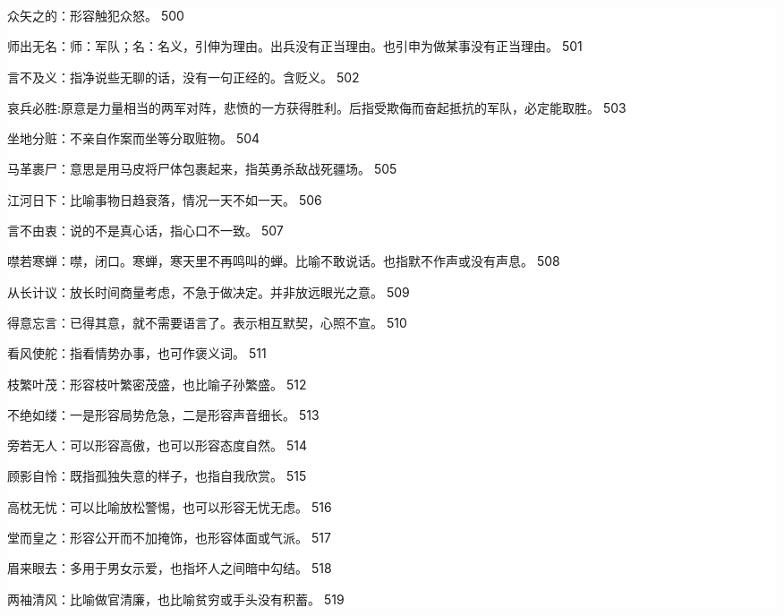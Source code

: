 众矢之的：形容触犯众怒。
500

师出无名：师：军队；名：名义，引伸为理由。出兵没有正当理由。也引申为做某事没有正当理由。
501

言不及义：指净说些无聊的话，没有一句正经的。含贬义。
502

哀兵必胜:原意是力量相当的两军对阵，悲愤的一方获得胜利。后指受欺侮而奋起抵抗的军队，必定能取胜。
503

坐地分赃：不亲自作案而坐等分取赃物。
504

马革裹尸：意思是用马皮将尸体包裹起来，指英勇杀敌战死疆场。
505

江河日下：比喻事物日趋衰落，情况一天不如一天。
506

言不由衷：说的不是真心话，指心口不一致。
507

噤若寒蝉：噤，闭口。寒蝉，寒天里不再鸣叫的蝉。比喻不敢说话。也指默不作声或没有声息。
508

从长计议：放长时间商量考虑，不急于做决定。并非放远眼光之意。
509

得意忘言：已得其意，就不需要语言了。表示相互默契，心照不宣。
510

看风使舵：指看情势办事，也可作褒义词。
511

枝繁叶茂：形容枝叶繁密茂盛，也比喻子孙繁盛。
512

不绝如缕：一是形容局势危急，二是形容声音细长。
513

旁若无人：可以形容高傲，也可以形容态度自然。
514

顾影自怜：既指孤独失意的样子，也指自我欣赏。
515

高枕无忧：可以比喻放松警惕，也可以形容无忧无虑。
516

堂而皇之：形容公开而不加掩饰，也形容体面或气派。
517

眉来眼去：多用于男女示爱，也指坏人之间暗中勾结。
518

两袖清风：比喻做官清廉，也比喻贫穷或手头没有积蓄。
519
